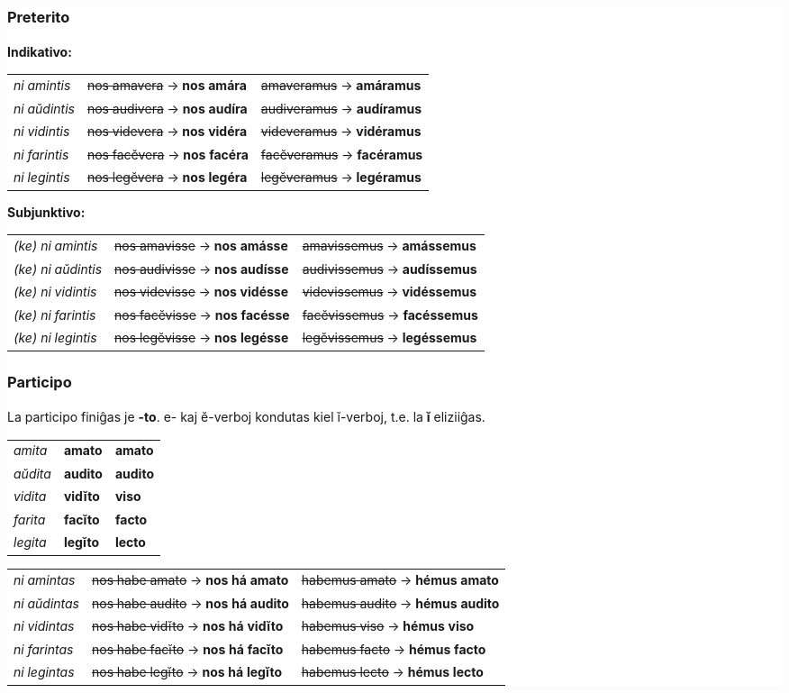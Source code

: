 ### Preterito

**Indikativo:**

| | | |
|-|-|-|
| *ni amintis*   | ~~nos amavera~~  → **nos amára**  | ~~amaveramus~~  → **amáramus**  |
| *ni aŭdintis*  | ~~nos audivera~~ → **nos audíra** | ~~audiveramus~~ → **audíramus** |
| *ni vidintis*  | ~~nos videvera~~ → **nos vidéra** | ~~videveramus~~ → **vidéramus** |
| *ni farintis*  | ~~nos facĕvera~~ → **nos facéra** | ~~facĕveramus~~ → **facéramus** |
| *ni legintis*  | ~~nos legĕvera~~ → **nos legéra** | ~~legĕveramus~~ → **legéramus** |

**Subjunktivo:**

| | | |
|-|-|-|
| *(ke) ni amintis*   | ~~nos amavisse~~  → **nos amásse**  | ~~amavissemus~~  → **amássemus**  |
| *(ke) ni aŭdintis*  | ~~nos audivisse~~ → **nos audísse** | ~~audivissemus~~ → **audíssemus** |
| *(ke) ni vidintis*  | ~~nos videvisse~~ → **nos vidésse** | ~~videvissemus~~ → **vidéssemus** |
| *(ke) ni farintis*  | ~~nos facĕvisse~~ → **nos facésse** | ~~facĕvissemus~~ → **facéssemus** |
| *(ke) ni legintis*  | ~~nos legĕvisse~~ → **nos legésse** | ~~legĕvissemus~~ → **legéssemus** |

### Participo

La participo finiĝas je **-to**. e- kaj ĕ-verboj kondutas kiel ĭ-verboj, t.e. la **ĭ** eliziiĝas.

| | | |
|-|-|-|
| *amita*   | **amato**  | **amato**  |
| *aŭdita*  | **audito** | **audito** |
| *vidita*  | **vidĭto** | **viso**   |
| *farita*  | **facĭto** | **facto**  |
| *legita*  | **legĭto** | **lecto**  |

| | | |
|-|-|-|
| *ni amintas*   | ~~nos habe amato~~  → **nos há amato**  | ~~habemus amato~~  → **hémus amato**  |
| *ni aŭdintas*  | ~~nos habe audito~~ → **nos há audito** | ~~habemus audito~~ → **hémus audito** |
| *ni vidintas*  | ~~nos habe vidĭto~~ → **nos há vidĭto** | ~~habemus viso~~   → **hémus viso**   |
| *ni farintas*  | ~~nos habe facĭto~~ → **nos há facĭto** | ~~habemus facto~~  → **hémus facto**  |
| *ni legintas*  | ~~nos habe legĭto~~ → **nos há legĭto** | ~~habemus lecto~~  → **hémus lecto**  |
